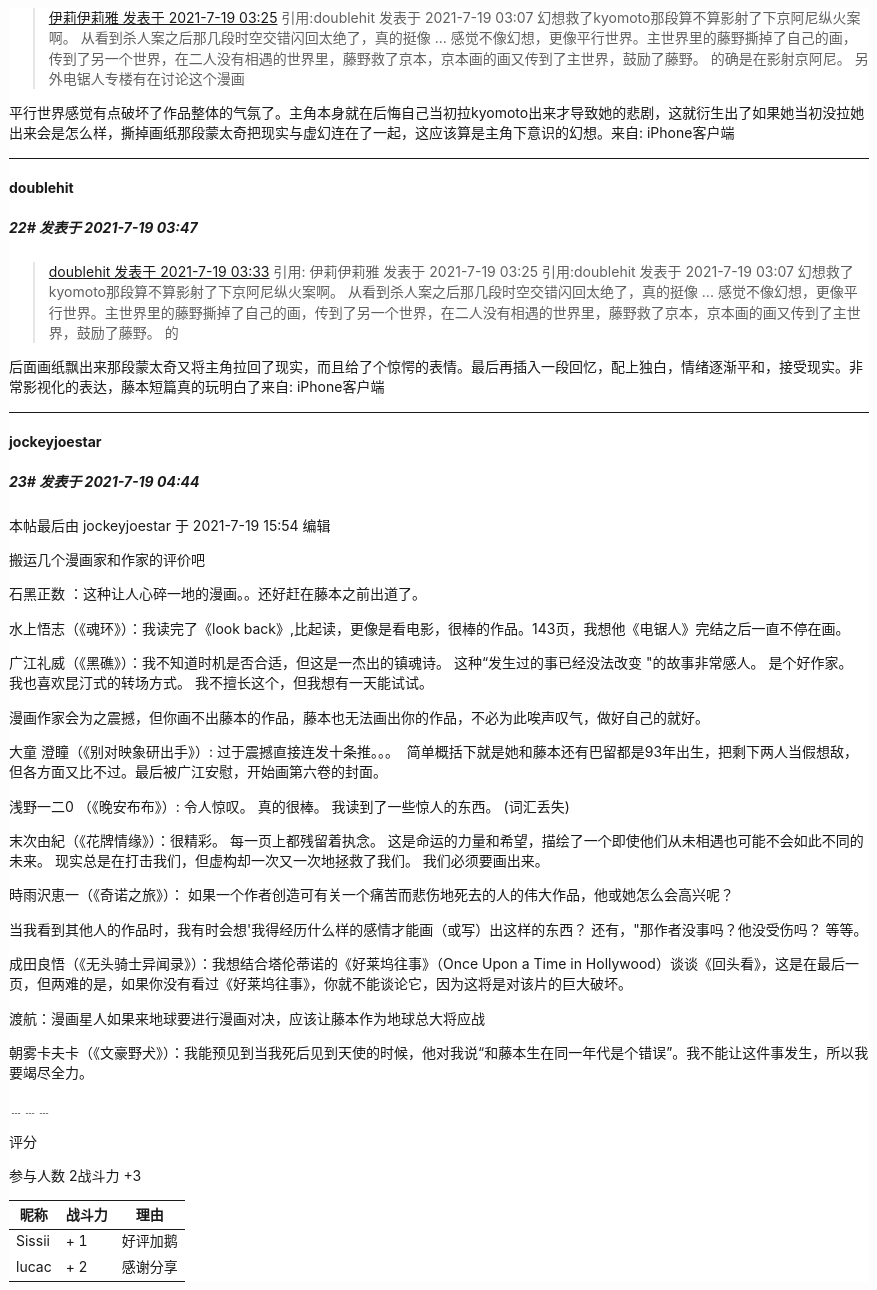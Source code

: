 <blockquote><a href="httphttps://bbs.saraba1st.com/2b/forum.php?mod=redirect&amp;goto=findpost&amp;pid=52014501&amp;ptid=2016238" target="_blank"> 伊莉伊莉雅 发表于 2021-7-19 03:25</a> 引用:doublehit 发表于 2021-7-19 03:07 幻想救了kyomoto那段算不算影射了下京阿尼纵火案啊。 从看到杀人案之后那几段时空交错闪回太绝了，真的挺像 ... 感觉不像幻想，更像平行世界。主世界里的藤野撕掉了自己的画，传到了另一个世界，在二人没有相遇的世界里，藤野救了京本，京本画的画又传到了主世界，鼓励了藤野。 的确是在影射京阿尼。 另外电锯人专楼有在讨论这个漫画 </blockquote>
平行世界感觉有点破坏了作品整体的气氛了。主角本身就在后悔自己当初拉kyomoto出来才导致她的悲剧，这就衍生出了如果她当初没拉她出来会是怎么样，撕掉画纸那段蒙太奇把现实与虚幻连在了一起，这应该算是主角下意识的幻想。来自: iPhone客户端

*****

####  doublehit  
##### 22#       发表于 2021-7-19 03:47

<blockquote><a href="httphttps://bbs.saraba1st.com/2b/forum.php?mod=redirect&amp;goto=findpost&amp;pid=52014509&amp;ptid=2016238" target="_blank"> doublehit 发表于 2021-7-19 03:33</a> 引用: 伊莉伊莉雅 发表于 2021-7-19 03:25 引用:doublehit 发表于 2021-7-19 03:07 幻想救了kyomoto那段算不算影射了下京阿尼纵火案啊。 从看到杀人案之后那几段时空交错闪回太绝了，真的挺像 ... 感觉不像幻想，更像平行世界。主世界里的藤野撕掉了自己的画，传到了另一个世界，在二人没有相遇的世界里，藤野救了京本，京本画的画又传到了主世界，鼓励了藤野。 的 </blockquote>
后面画纸飘出来那段蒙太奇又将主角拉回了现实，而且给了个惊愕的表情。最后再插入一段回忆，配上独白，情绪逐渐平和，接受现实。非常影视化的表达，藤本短篇真的玩明白了来自: iPhone客户端

*****

####  jockeyjoestar  
##### 23#       发表于 2021-7-19 04:44

 本帖最后由 jockeyjoestar 于 2021-7-19 15:54 编辑 

搬运几个漫画家和作家的评价吧

石黑正数 ：这种让人心碎一地的漫画。。还好赶在藤本之前出道了。

水上悟志（《魂环》）：我读完了《look back》,比起读，更像是看电影，很棒的作品。143页，我想他《电锯人》完结之后一直不停在画。

广江礼威（《黑礁》）：我不知道时机是否合适，但这是一杰出的镇魂诗。 这种“发生过的事已经没法改变 "的故事非常感人。 是个好作家。 我也喜欢昆汀式的转场方式。 我不擅长这个，但我想有一天能试试。

漫画作家会为之震撼，但你画不出藤本的作品，藤本也无法画出你的作品，不必为此唉声叹气，做好自己的就好。

 大童 澄瞳（《别对映象研出手》）: 过于震撼直接连发十条推。。。  简单概括下就是她和藤本还有巴留都是93年出生，把剩下两人当假想敌，但各方面又比不过。最后被广江安慰，开始画第六卷的封面。

浅野一二0 （《晚安布布》）: 令人惊叹。 真的很棒。 我读到了一些惊人的东西。 (词汇丢失)

末次由紀（《花牌情缘》）：很精彩。 每一页上都残留着执念。 这是命运的力量和希望，描绘了一个即使他们从未相遇也可能不会如此不同的未来。 现实总是在打击我们，但虚构却一次又一次地拯救了我们。 我们必须要画出来。

時雨沢恵一（《奇诺之旅》）： 如果一个作者创造可有关一个痛苦而悲伤地死去的人的伟大作品，他或她怎么会高兴呢？ 

当我看到其他人的作品时，我有时会想'我得经历什么样的感情才能画（或写）出这样的东西？ 还有，"那作者没事吗？他没受伤吗？ 等等。

成田良悟（《无头骑士异闻录》）：我想结合塔伦蒂诺的《好莱坞往事》（Once Upon a Time in Hollywood）谈谈《回头看》，这是在最后一页，但两难的是，如果你没有看过《好莱坞往事》，你就不能谈论它，因为这将是对该片的巨大破坏。

 渡航：漫画星人如果来地球要进行漫画对决，应该让藤本作为地球总大将应战

朝雾卡夫卡（《文豪野犬》）：我能预见到当我死后见到天使的时候，他对我说“和藤本生在同一年代是个错误”。我不能让这件事发生，所以我要竭尽全力。

﹍﹍﹍

评分

 参与人数 2战斗力 +3

|昵称|战斗力|理由|
|----|---|---|
| Sissii| + 1|好评加鹅|
| lucac| + 2|感谢分享|
